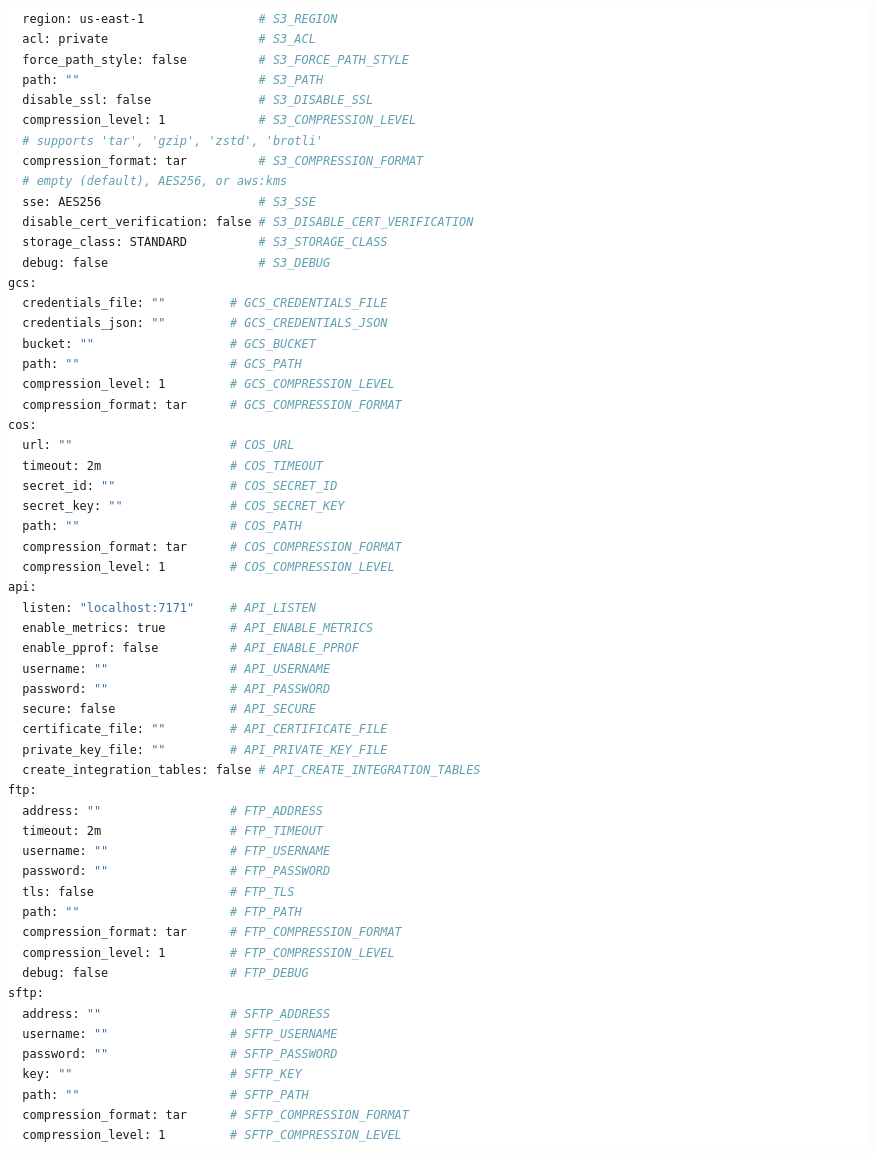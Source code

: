 ```bash
  region: us-east-1                # S3_REGION
  acl: private                     # S3_ACL
  force_path_style: false          # S3_FORCE_PATH_STYLE
  path: ""                         # S3_PATH
  disable_ssl: false               # S3_DISABLE_SSL
  compression_level: 1             # S3_COMPRESSION_LEVEL
  # supports 'tar', 'gzip', 'zstd', 'brotli'
  compression_format: tar          # S3_COMPRESSION_FORMAT
  # empty (default), AES256, or aws:kms
  sse: AES256                      # S3_SSE
  disable_cert_verification: false # S3_DISABLE_CERT_VERIFICATION
  storage_class: STANDARD          # S3_STORAGE_CLASS
  debug: false                     # S3_DEBUG
gcs:
  credentials_file: ""         # GCS_CREDENTIALS_FILE
  credentials_json: ""         # GCS_CREDENTIALS_JSON
  bucket: ""                   # GCS_BUCKET
  path: ""                     # GCS_PATH
  compression_level: 1         # GCS_COMPRESSION_LEVEL
  compression_format: tar      # GCS_COMPRESSION_FORMAT
cos:
  url: ""                      # COS_URL
  timeout: 2m                  # COS_TIMEOUT
  secret_id: ""                # COS_SECRET_ID
  secret_key: ""               # COS_SECRET_KEY
  path: ""                     # COS_PATH
  compression_format: tar      # COS_COMPRESSION_FORMAT
  compression_level: 1         # COS_COMPRESSION_LEVEL
api:
  listen: "localhost:7171"     # API_LISTEN
  enable_metrics: true         # API_ENABLE_METRICS
  enable_pprof: false          # API_ENABLE_PPROF
  username: ""                 # API_USERNAME
  password: ""                 # API_PASSWORD
  secure: false                # API_SECURE
  certificate_file: ""         # API_CERTIFICATE_FILE
  private_key_file: ""         # API_PRIVATE_KEY_FILE
  create_integration_tables: false # API_CREATE_INTEGRATION_TABLES
ftp:
  address: ""                  # FTP_ADDRESS
  timeout: 2m                  # FTP_TIMEOUT
  username: ""                 # FTP_USERNAME
  password: ""                 # FTP_PASSWORD
  tls: false                   # FTP_TLS
  path: ""                     # FTP_PATH
  compression_format: tar      # FTP_COMPRESSION_FORMAT
  compression_level: 1         # FTP_COMPRESSION_LEVEL
  debug: false                 # FTP_DEBUG
sftp:
  address: ""                  # SFTP_ADDRESS
  username: ""                 # SFTP_USERNAME
  password: ""                 # SFTP_PASSWORD
  key: ""                      # SFTP_KEY
  path: ""                     # SFTP_PATH
  compression_format: tar      # SFTP_COMPRESSION_FORMAT
  compression_level: 1         # SFTP_COMPRESSION_LEVEL
```
